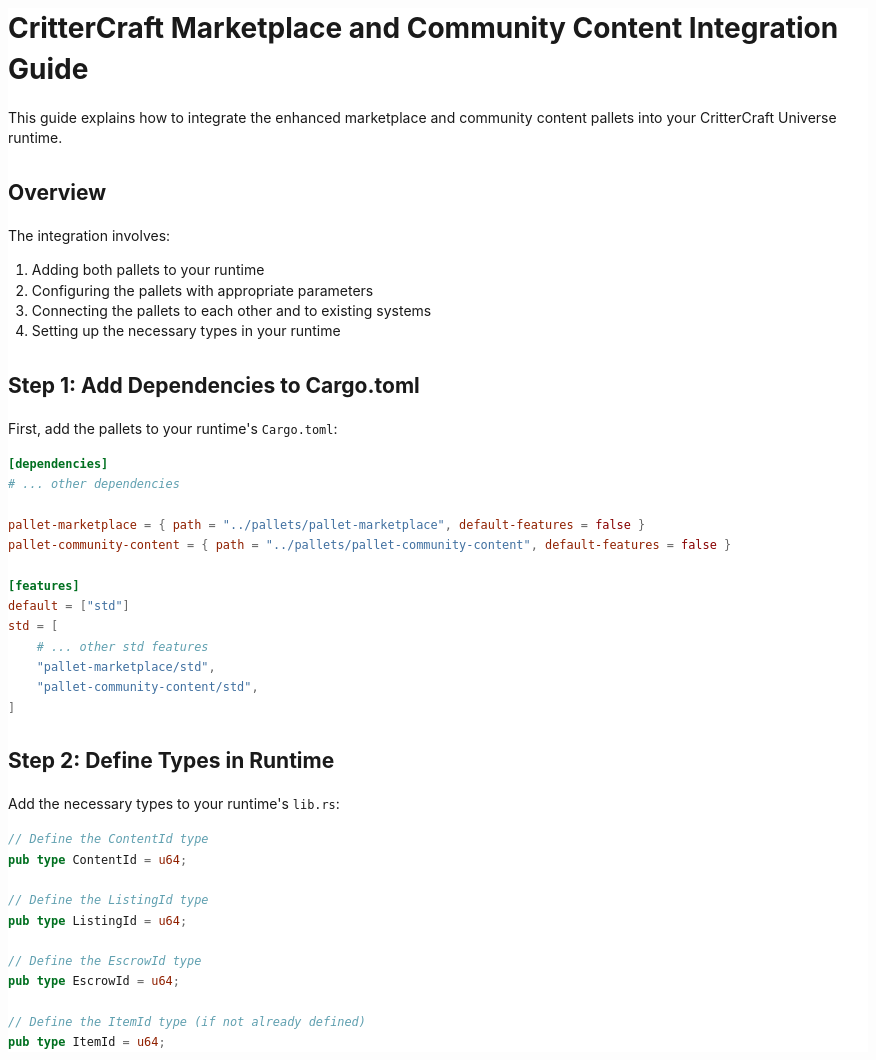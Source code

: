 # CritterCraft Marketplace and Community Content Integration Guide

This guide explains how to integrate the enhanced marketplace and community content pallets into your CritterCraft Universe runtime.

## Overview

The integration involves:

1. Adding both pallets to your runtime
2. Configuring the pallets with appropriate parameters
3. Connecting the pallets to each other and to existing systems
4. Setting up the necessary types in your runtime

## Step 1: Add Dependencies to Cargo.toml

First, add the pallets to your runtime's `Cargo.toml`:

```toml
[dependencies]
# ... other dependencies

pallet-marketplace = { path = "../pallets/pallet-marketplace", default-features = false }
pallet-community-content = { path = "../pallets/pallet-community-content", default-features = false }

[features]
default = ["std"]
std = [
    # ... other std features
    "pallet-marketplace/std",
    "pallet-community-content/std",
]
```

## Step 2: Define Types in Runtime

Add the necessary types to your runtime's `lib.rs`:

```rust
// Define the ContentId type
pub type ContentId = u64;

// Define the ListingId type
pub type ListingId = u64;

// Define the EscrowId type
pub type EscrowId = u64;

// Define the ItemId type (if not already defined)
pub type ItemId = u64;
```
